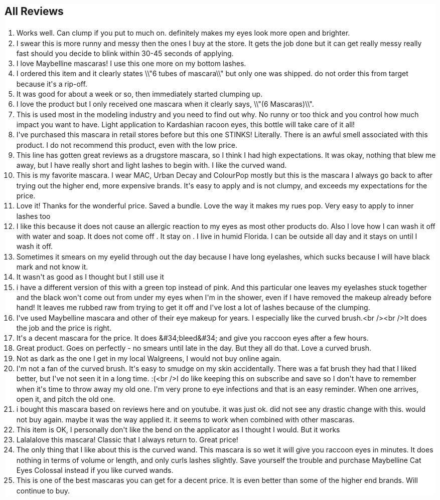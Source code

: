 <h2>All Reviews</h2>

<ol>
    <li> Works well. Can clump if you put to much on. definitely makes my eyes look more open and brighter.</li>
    <li> I swear this is more runny and messy then the ones I buy at the store. It gets the job done but it can get really messy really fast should you decide to blink within 30-45 seconds of applying.</li>
    <li> I love Maybelline mascaras! I use this one more on my bottom lashes.</li>
    <li> I ordered this item and it clearly states \\&quot;6 tubes of mascara\\&quot; but only one was shipped. do not order this from target because it&#x27;s a rip-off.</li>
    <li> It was good for about a week or so, then immediately started clumping up.</li>
    <li> I love the product but I only received one mascara when it clearly says, \\&quot;(6 Mascaras)\\&quot;.</li>
    <li> This is used most in the modeling industry and you need to find out why. No runny or too thick and you control how much impact you want to have. Light application to Kardashian racoon eyes, this bottle will take care of it all!</li>
    <li> I&#x27;ve purchased this mascara in retail stores before but this one STINKS! Literally. There is an awful smell associated with this product. I do not recommend this product, even with the low price.</li>
    <li> This line has gotten great reviews as a drugstore mascara, so I think I had high expectations.  It was okay, nothing that blew me away, but I have really short and light lashes to begin with.  I like the curved wand.</li>
    <li> This is my favorite mascara. I wear MAC, Urban Decay and ColourPop mostly but this is the mascara I always go back to after trying out the higher end, more expensive brands. It&#x27;s easy to apply and is not clumpy, and exceeds my expectations for the price.</li>
    <li> Love it! Thanks for the wonderful price. Saved a bundle. Love the way it makes my rues pop. Very easy to apply to inner lashes too</li>
    <li> I like this because it does not cause an allergic reaction to my eyes as most other products do.  Also I love how I can wash it off with water and soap. It does not come off . It stay on . I live in humid Florida. I can be outside all day and it stays on until I wash it off.</li>
    <li> Sometimes it smears on my eyelid through out the day because I have long eyelashes, which sucks because I will have black mark and not know it.</li>
    <li> It wasn&#x27;t as good as I thought but I still use it</li>
    <li> i have a different version of this with a green top instead of pink. And this particular one leaves my eyelashes stuck together and the black won&#x27;t come out from under my eyes when I&#x27;m in the shower, even if I have removed the makeup already before hand! It leaves me rubbed raw from trying to get it off and I&#x27;ve lost a lot of lashes because of the clumping.</li>
    <li> I&#x27;ve used Maybelline mascara and other of their eye makeup for years.  I especially like the curved brush.&lt;br /&gt;&lt;br /&gt;It does the job and the price is right.</li>
    <li> It&#x27;s a decent mascara for the price. It does &amp;#34;bleed&amp;#34; and give you raccoon eyes after a few hours.</li>
    <li> Great product. Goes on perfectly - no smears until late in the day. But they all do that. Love a curved brush.</li>
    <li> Not as dark as the one I get in my local Walgreens, I would not buy online again.</li>
    <li> I&#x27;m not a fan of the curved brush.  It&#x27;s easy to smudge on my skin accidentally.  There was a fat brush they had that I liked better, but I&#x27;ve not seen it in a long time.  :(&lt;br /&gt;I do like keeping this on subscribe and save so I don&#x27;t have to remember when it&#x27;s time to throw away my old one.  I&#x27;m very prone to eye infections and that is an easy reminder.  When one arrives, open it, and pitch the old one.</li>
    <li> i bought this mascara based on reviews here and on youtube. it was just ok. did not see any drastic change with this. would not buy again. maybe it was the way applied it. it seems to work when combined with other mascaras.</li>
    <li> This item is OK, I personally don&#x27;t like the bend on the applicator as I thought I would. But it works</li>
    <li> Lalalalove this mascara! Classic that I always return to. Great price!</li>
    <li> The only thing that I like about this is the curved wand. This mascara is so wet it will give you raccoon eyes in minutes. It does nothing in terms of volume or length, and only curls lashes slightly. Save yourself the trouble and purchase Maybelline Cat Eyes Colossal instead if you like curved wands.</li>
    <li> This is one of the best mascaras you can get for a decent price. It is even better than some of the higher end brands. Will continue to buy.</li>